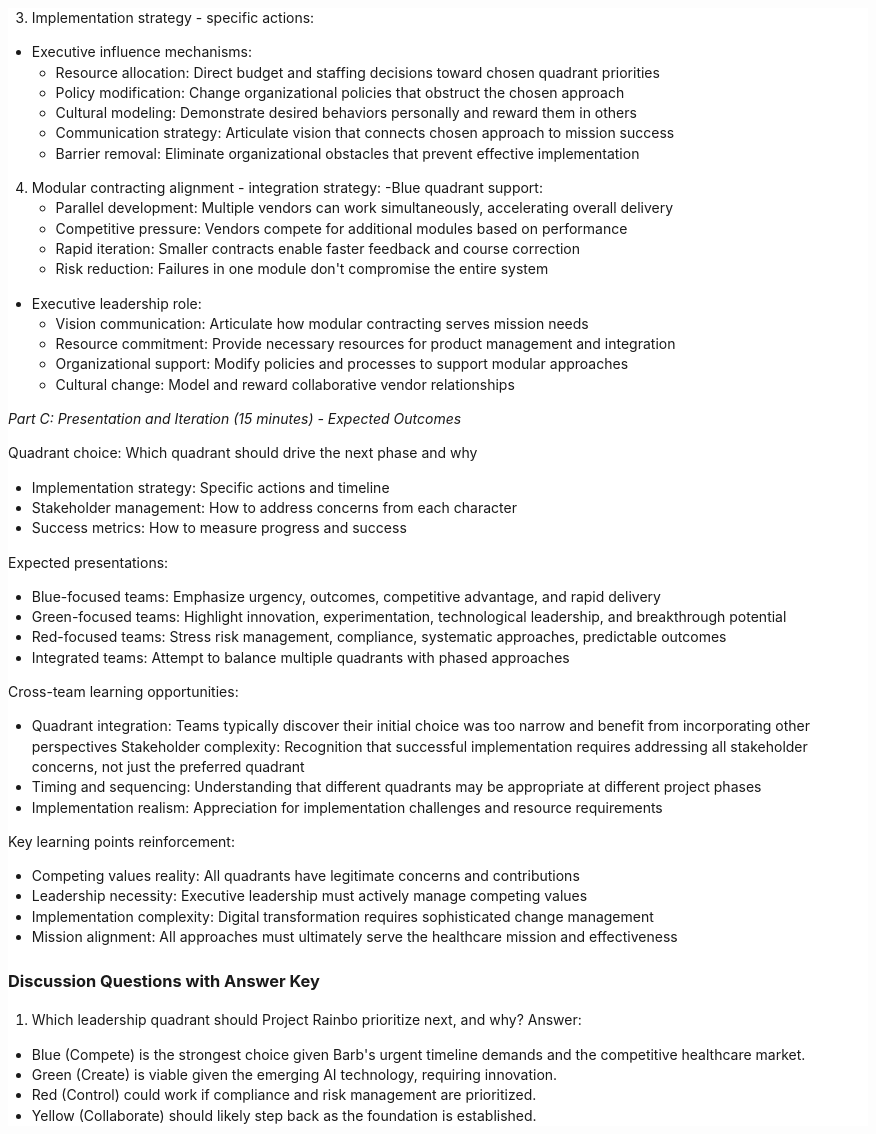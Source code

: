 3. Implementation strategy - specific actions:
- Executive influence mechanisms:
    - Resource allocation: Direct budget and staffing decisions toward chosen quadrant priorities
    - Policy modification: Change organizational policies that obstruct the chosen approach
    - Cultural modeling: Demonstrate desired behaviors personally and reward them in others
    - Communication strategy: Articulate vision that connects chosen approach to mission success
    - Barrier removal: Eliminate organizational obstacles that prevent effective implementation

4. Modular contracting alignment - integration strategy:
 -Blue quadrant support:
    - Parallel development: Multiple vendors can work simultaneously, accelerating overall delivery
    - Competitive pressure: Vendors compete for additional modules based on performance
    - Rapid iteration: Smaller contracts enable faster feedback and course correction
    - Risk reduction: Failures in one module don't compromise the entire system
- Executive leadership role:
    - Vision communication: Articulate how modular contracting serves mission needs
    - Resource commitment: Provide necessary resources for product management and integration
    - Organizational support: Modify policies and processes to support modular approaches
    - Cultural change: Model and reward collaborative vendor relationships

_Part C: Presentation and Iteration (15 minutes) - Expected Outcomes_

Quadrant choice: Which quadrant should drive the next phase and why
- Implementation strategy: Specific actions and timeline
- Stakeholder management: How to address concerns from each character
- Success metrics: How to measure progress and success

Expected presentations:
- Blue-focused teams: Emphasize urgency, outcomes, competitive advantage, and rapid delivery
- Green-focused teams: Highlight innovation, experimentation, technological leadership, and breakthrough potential
- Red-focused teams: Stress risk management, compliance, systematic approaches, predictable outcomes
- Integrated teams: Attempt to balance multiple quadrants with phased approaches

Cross-team learning opportunities:
- Quadrant integration: Teams typically discover their initial choice was too narrow and benefit from incorporating other perspectives
Stakeholder complexity: Recognition that successful implementation requires addressing all stakeholder concerns, not just the preferred quadrant
- Timing and sequencing: Understanding that different quadrants may be appropriate at different project phases
- Implementation realism: Appreciation for implementation challenges and resource requirements

Key learning points reinforcement:
- Competing values reality: All quadrants have legitimate concerns and contributions
- Leadership necessity: Executive leadership must actively manage competing values
- Implementation complexity: Digital transformation requires sophisticated change management
- Mission alignment: All approaches must ultimately serve the healthcare mission and effectiveness


### Discussion Questions with Answer Key

1. Which leadership quadrant should Project Rainbo prioritize next, and why?
Answer:
- Blue (Compete) is the strongest choice given Barb's urgent timeline demands and the competitive healthcare market.
- Green (Create) is viable given the emerging AI technology, requiring innovation.
- Red (Control) could work if compliance and risk management are prioritized. 
- Yellow (Collaborate) should likely step back as the foundation is established.
